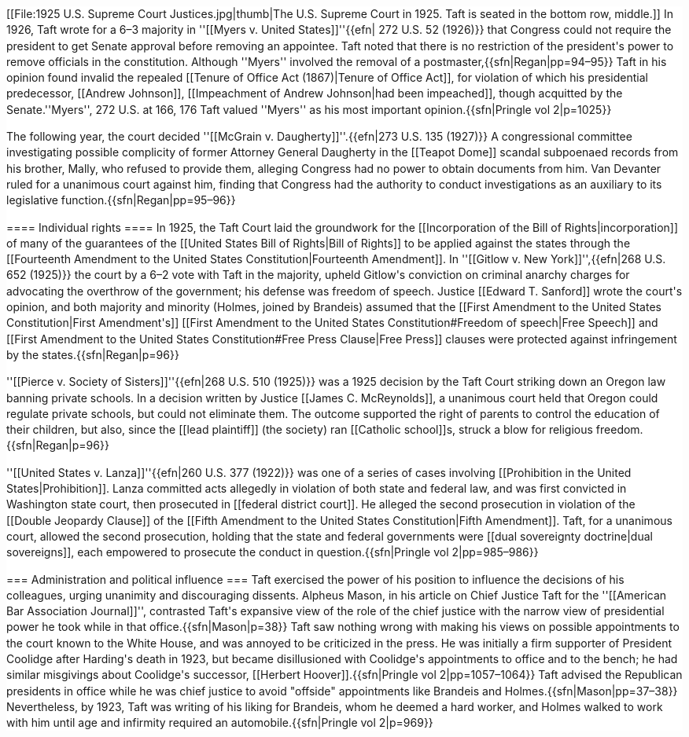 [[File:1925 U.S. Supreme Court Justices.jpg|thumb|The U.S. Supreme Court in 1925. Taft is seated in the bottom row, middle.]]
In 1926, Taft wrote for a 6–3 majority in ''[[Myers v. United States]]''{{efn| 272 U.S. 52 (1926)}} that Congress could not require the president to get Senate approval before removing an appointee. Taft noted that there is no restriction of the president's power to remove officials in the constitution. Although ''Myers'' involved the removal of a postmaster,{{sfn|Regan|pp=94–95}} Taft in his opinion found invalid the repealed [[Tenure of Office Act (1867)|Tenure of Office Act]], for violation of which his presidential predecessor, [[Andrew Johnson]], [[Impeachment of Andrew Johnson|had been impeached]], though acquitted by the Senate.<ref>''Myers'', 272 U.S. at 166, 176</ref> Taft valued ''Myers'' as his most important opinion.{{sfn|Pringle vol 2|p=1025}}

The following year, the court decided ''[[McGrain v. Daugherty]]''.{{efn|273 U.S. 135 (1927)}}  A congressional committee investigating possible complicity of former Attorney General Daugherty in the [[Teapot Dome]] scandal subpoenaed records from his brother, Mally, who refused to provide them, alleging Congress had no power to obtain documents from him. Van Devanter ruled for a unanimous court against him, finding that Congress had the authority to conduct investigations as an auxiliary to its legislative function.{{sfn|Regan|pp=95–96}}

==== Individual rights ====
In 1925, the Taft Court laid the groundwork for the [[Incorporation of the Bill of Rights|incorporation]] of many of the guarantees of the [[United States Bill of Rights|Bill of Rights]] to be applied against the states through the [[Fourteenth Amendment to the United States Constitution|Fourteenth Amendment]]. In ''[[Gitlow v. New York]]'',{{efn|268 U.S. 652 (1925)}} the court by a 6–2 vote with Taft in the majority, upheld Gitlow's conviction on criminal anarchy charges for advocating the overthrow of the government; his defense was freedom of speech. Justice [[Edward T. Sanford]] wrote the court's opinion, and both majority and minority (Holmes, joined by Brandeis) assumed that the [[First Amendment to the United States Constitution|First Amendment's]] [[First Amendment to the United States Constitution#Freedom of speech|Free Speech]] and [[First Amendment to the United States Constitution#Free Press Clause|Free Press]] clauses were protected against infringement by the states.{{sfn|Regan|p=96}}

''[[Pierce v. Society of Sisters]]''{{efn|268 U.S. 510 (1925)}} was a 1925 decision by the Taft Court striking down an Oregon law banning private schools. In a decision written by Justice [[James C. McReynolds]], a unanimous court held that Oregon could regulate private schools, but could not eliminate them. The outcome supported the right of parents to control the education of their children, but also, since the [[lead plaintiff]] (the society) ran [[Catholic school]]s, struck a blow for religious freedom.{{sfn|Regan|p=96}}

''[[United States v. Lanza]]''{{efn|260 U.S. 377 (1922)}} was one of a series of cases involving [[Prohibition in the United States|Prohibition]]. Lanza committed acts allegedly in violation of both state and federal law, and was first convicted in Washington state court, then prosecuted in [[federal district court]]. He alleged the second prosecution in violation of the [[Double Jeopardy Clause]] of the [[Fifth Amendment to the United States Constitution|Fifth Amendment]]. Taft, for a unanimous court, allowed the second prosecution, holding that the state and federal governments were [[dual sovereignty doctrine|dual sovereigns]], each empowered to prosecute the conduct in question.{{sfn|Pringle vol 2|pp=985–986}}

=== Administration and political influence ===
Taft exercised the power of his position to influence the decisions of his colleagues, urging unanimity and discouraging dissents. Alpheus Mason, in his article on Chief Justice Taft for the ''[[American Bar Association Journal]]'', contrasted Taft's expansive view of the role of the chief justice with the narrow view of presidential power he took while in that office.{{sfn|Mason|p=38}} Taft saw nothing wrong with making his views on possible appointments to the court known to the White House, and was annoyed to be criticized in the press. He was initially a firm supporter of President Coolidge after Harding's death in 1923, but became disillusioned with Coolidge's appointments to office and to the bench; he had similar misgivings about Coolidge's successor, [[Herbert Hoover]].{{sfn|Pringle vol 2|pp=1057–1064}} Taft advised the Republican presidents in office while he was chief justice to avoid "offside" appointments like Brandeis and Holmes.{{sfn|Mason|pp=37–38}} Nevertheless, by 1923, Taft was writing of his liking for Brandeis, whom he deemed a hard worker, and Holmes walked to work with him until age and infirmity required an automobile.{{sfn|Pringle vol 2|p=969}}
